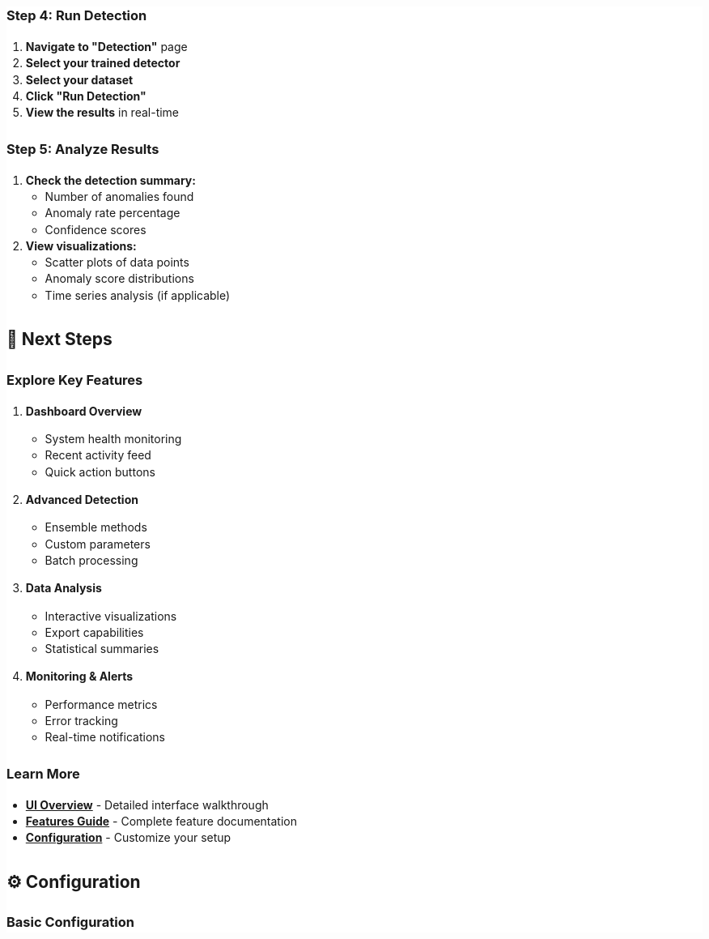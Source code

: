 ### Step 4: Run Detection

1. **Navigate to "Detection"** page
2. **Select your trained detector**
3. **Select your dataset**
4. **Click "Run Detection"**
5. **View the results** in real-time

### Step 5: Analyze Results

1. **Check the detection summary:**
   - Number of anomalies found
   - Anomaly rate percentage
   - Confidence scores
2. **View visualizations:**
   - Scatter plots of data points
   - Anomaly score distributions
   - Time series analysis (if applicable)

## 🎯 Next Steps

### Explore Key Features

1. **Dashboard Overview**
   - System health monitoring
   - Recent activity feed
   - Quick action buttons

2. **Advanced Detection**
   - Ensemble methods
   - Custom parameters
   - Batch processing

3. **Data Analysis**
   - Interactive visualizations
   - Export capabilities
   - Statistical summaries

4. **Monitoring & Alerts**
   - Performance metrics
   - Error tracking
   - Real-time notifications

### Learn More

- **[UI Overview](./ui-overview.md)** - Detailed interface walkthrough
- **[Features Guide](./features.md)** - Complete feature documentation
- **[Configuration](./configuration.md)** - Customize your setup

## ⚙️ Configuration

### Basic Configuration
